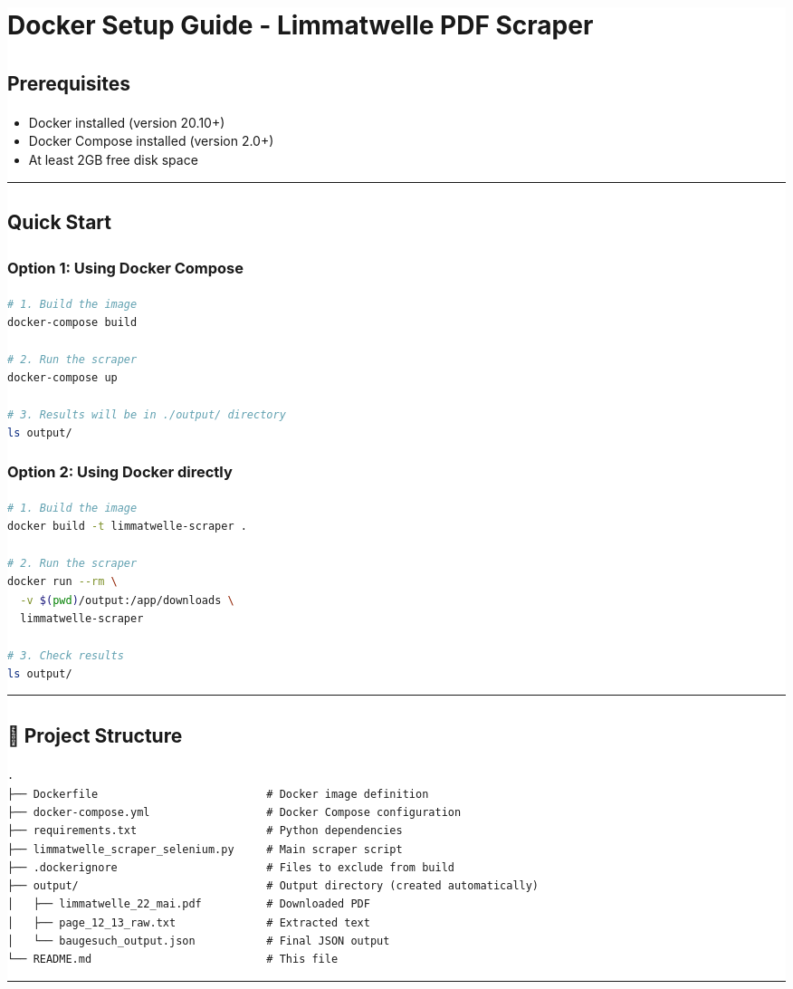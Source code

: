 #  Docker Setup Guide - Limmatwelle PDF Scraper

##  Prerequisites

- Docker installed (version 20.10+)
- Docker Compose installed (version 2.0+)
- At least 2GB free disk space

---

##  Quick Start

### **Option 1: Using Docker Compose**

```bash
# 1. Build the image
docker-compose build

# 2. Run the scraper
docker-compose up

# 3. Results will be in ./output/ directory
ls output/
```

### **Option 2: Using Docker directly**

```bash
# 1. Build the image
docker build -t limmatwelle-scraper .

# 2. Run the scraper
docker run --rm \
  -v $(pwd)/output:/app/downloads \
  limmatwelle-scraper

# 3. Check results
ls output/
```

---

## 📂 Project Structure

```
.
├── Dockerfile                          # Docker image definition
├── docker-compose.yml                  # Docker Compose configuration
├── requirements.txt                    # Python dependencies
├── limmatwelle_scraper_selenium.py     # Main scraper script
├── .dockerignore                       # Files to exclude from build
├── output/                             # Output directory (created automatically)
│   ├── limmatwelle_22_mai.pdf          # Downloaded PDF
│   ├── page_12_13_raw.txt              # Extracted text
│   └── baugesuch_output.json           # Final JSON output
└── README.md                           # This file
```

---